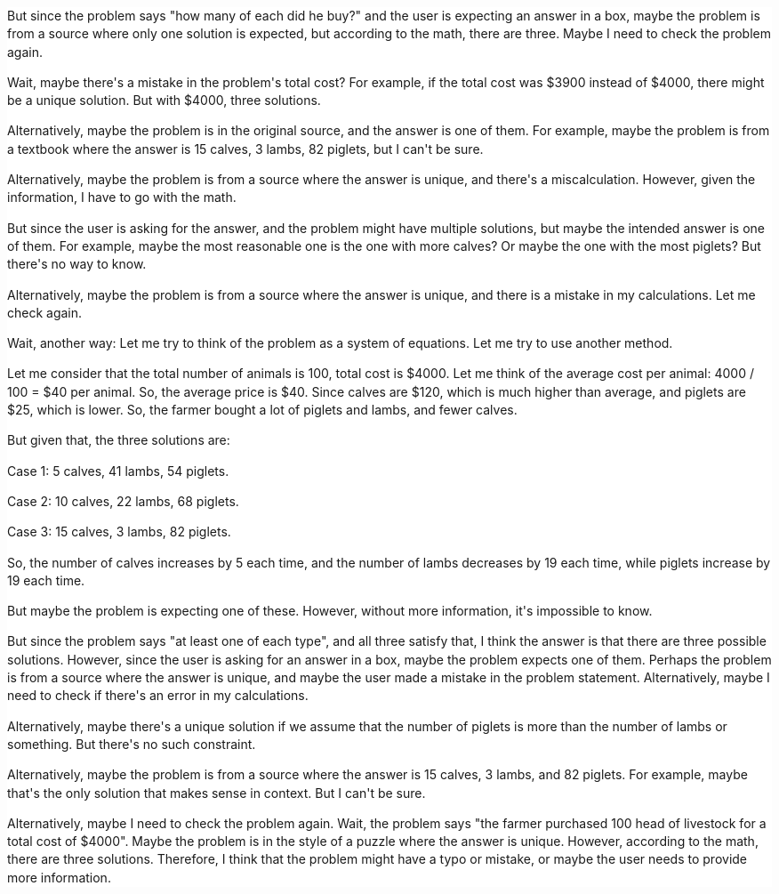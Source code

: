 But since the problem says "how many of each did he buy?" and the user is expecting an answer in a box, maybe the problem is from a source where only one solution is expected, but according to the math, there are three. Maybe I need to check the problem again.

Wait, maybe there's a mistake in the problem's total cost? For example, if the total cost was $3900 instead of $4000, there might be a unique solution. But with $4000, three solutions.

Alternatively, maybe the problem is in the original source, and the answer is one of them. For example, maybe the problem is from a textbook where the answer is 15 calves, 3 lambs, 82 piglets, but I can't be sure.

Alternatively, maybe the problem is from a source where the answer is unique, and there's a miscalculation. However, given the information, I have to go with the math.

But since the user is asking for the answer, and the problem might have multiple solutions, but maybe the intended answer is one of them. For example, maybe the most reasonable one is the one with more calves? Or maybe the one with the most piglets? But there's no way to know.

Alternatively, maybe the problem is from a source where the answer is unique, and there is a mistake in my calculations. Let me check again.

Wait, another way: Let me try to think of the problem as a system of equations. Let me try to use another method.

Let me consider that the total number of animals is 100, total cost is $4000. Let me think of the average cost per animal: 4000 / 100 = $40 per animal. So, the average price is $40. Since calves are $120, which is much higher than average, and piglets are $25, which is lower. So, the farmer bought a lot of piglets and lambs, and fewer calves.

But given that, the three solutions are:

Case 1: 5 calves, 41 lambs, 54 piglets.

Case 2: 10 calves, 22 lambs, 68 piglets.

Case 3: 15 calves, 3 lambs, 82 piglets.

So, the number of calves increases by 5 each time, and the number of lambs decreases by 19 each time, while piglets increase by 19 each time.

But maybe the problem is expecting one of these. However, without more information, it's impossible to know.

But since the problem says "at least one of each type", and all three satisfy that, I think the answer is that there are three possible solutions. However, since the user is asking for an answer in a box, maybe the problem expects one of them. Perhaps the problem is from a source where the answer is unique, and maybe the user made a mistake in the problem statement. Alternatively, maybe I need to check if there's an error in my calculations.

Alternatively, maybe there's a unique solution if we assume that the number of piglets is more than the number of lambs or something. But there's no such constraint.

Alternatively, maybe the problem is from a source where the answer is 15 calves, 3 lambs, and 82 piglets. For example, maybe that's the only solution that makes sense in context. But I can't be sure.

Alternatively, maybe I need to check the problem again. Wait, the problem says "the farmer purchased 100 head of livestock for a total cost of $4000". Maybe the problem is in the style of a puzzle where the answer is unique. However, according to the math, there are three solutions. Therefore, I think that the problem might have a typo or mistake, or maybe the user needs to provide more information.
